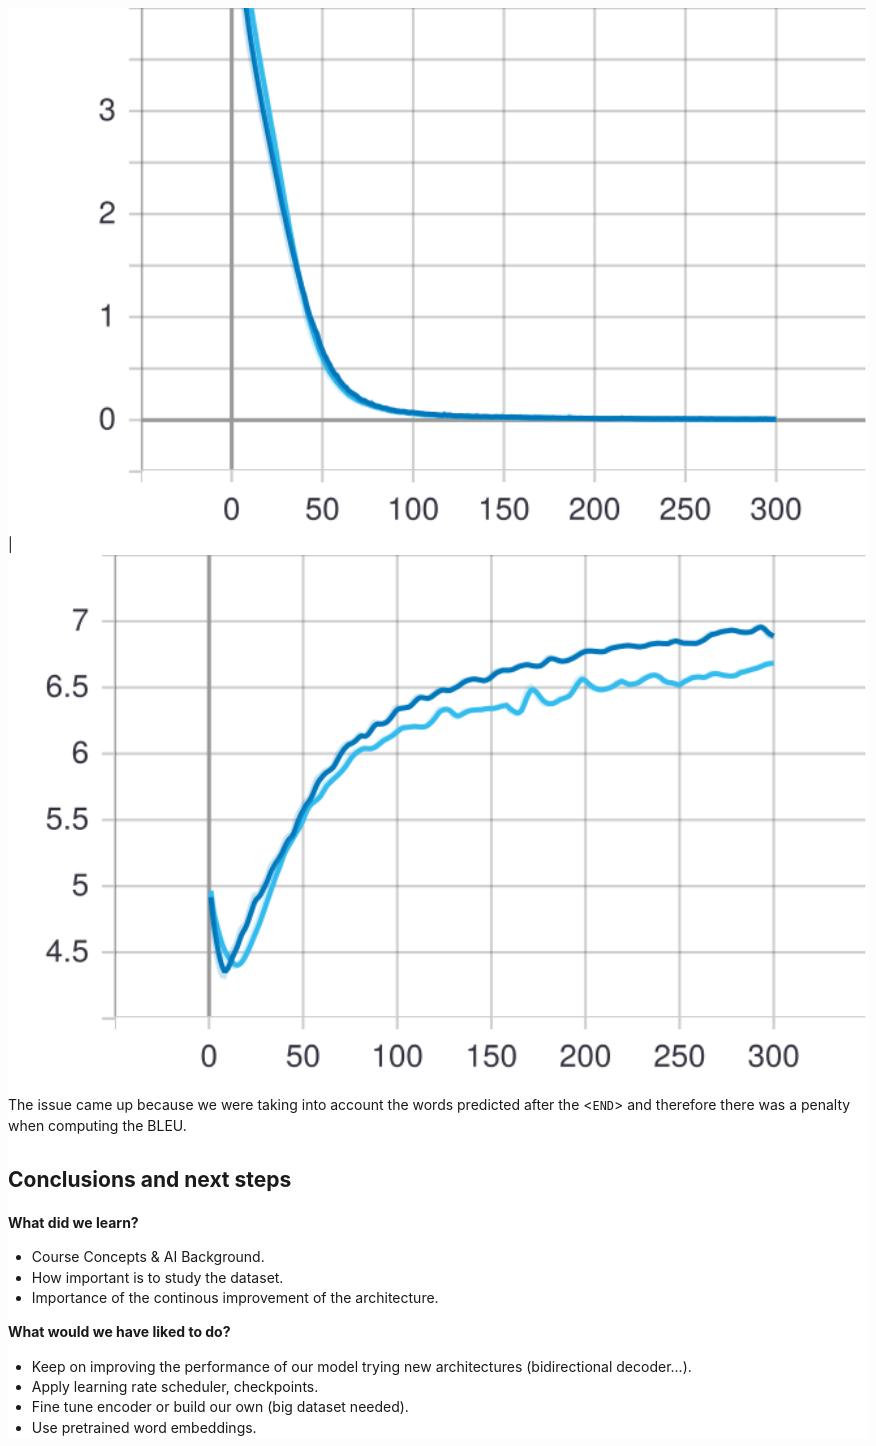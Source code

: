 <img src="imgs/issues/Loss_train_accuracy_issue.svg" width=1000> |  <img src="imgs/issues/Loss_eval_accuracy_issue.svg" width=1000>

The issue came up because we were taking into account the words predicted after the <`END`> and therefore there was a penalty when computing the BLEU.

## Conclusions and next steps

**What did we learn?**
* Course Concepts & AI Background.
* How important is to study the dataset.
* Importance of the continous improvement of the architecture.

**What would we have liked to do?**
* Keep on improving the performance of our model trying new architectures (bidirectional decoder...).
* Apply learning rate scheduler, checkpoints.
* Fine tune encoder or build our own (big dataset needed).
* Use pretrained word embeddings.